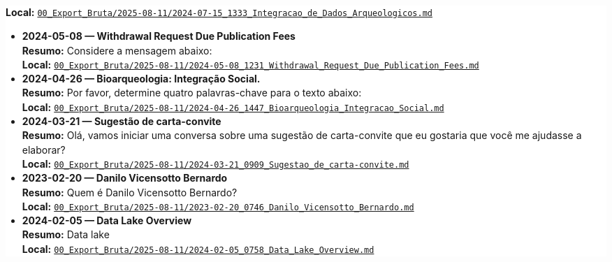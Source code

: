   **Local:** [`00_Export_Bruta/2025-08-11/2024-07-15_1333_Integracao_de_Dados_Arqueologicos.md`](00_Export_Bruta/2025-08-11/2024-07-15_1333_Integracao_de_Dados_Arqueologicos.md)
- **2024-05-08 — Withdrawal Request Due Publication Fees**  
  **Resumo:** Considere a mensagem abaixo:  
  **Local:** [`00_Export_Bruta/2025-08-11/2024-05-08_1231_Withdrawal_Request_Due_Publication_Fees.md`](00_Export_Bruta/2025-08-11/2024-05-08_1231_Withdrawal_Request_Due_Publication_Fees.md)
- **2024-04-26 — Bioarqueologia: Integração Social.**  
  **Resumo:** Por favor, determine quatro palavras-chave para o texto abaixo:  
  **Local:** [`00_Export_Bruta/2025-08-11/2024-04-26_1447_Bioarqueologia_Integracao_Social.md`](00_Export_Bruta/2025-08-11/2024-04-26_1447_Bioarqueologia_Integracao_Social.md)
- **2024-03-21 — Sugestão de carta-convite**  
  **Resumo:** Olá, vamos iniciar uma conversa sobre uma sugestão de carta-convite que eu gostaria que você me ajudasse a elaborar?  
  **Local:** [`00_Export_Bruta/2025-08-11/2024-03-21_0909_Sugestao_de_carta-convite.md`](00_Export_Bruta/2025-08-11/2024-03-21_0909_Sugestao_de_carta-convite.md)
- **2023-02-20 — Danilo Vicensotto Bernardo**  
  **Resumo:** Quem é Danilo Vicensotto Bernardo?  
  **Local:** [`00_Export_Bruta/2025-08-11/2023-02-20_0746_Danilo_Vicensotto_Bernardo.md`](00_Export_Bruta/2025-08-11/2023-02-20_0746_Danilo_Vicensotto_Bernardo.md)
- **2024-02-05 — Data Lake Overview**  
  **Resumo:** Data lake  
  **Local:** [`00_Export_Bruta/2025-08-11/2024-02-05_0758_Data_Lake_Overview.md`](00_Export_Bruta/2025-08-11/2024-02-05_0758_Data_Lake_Overview.md)
